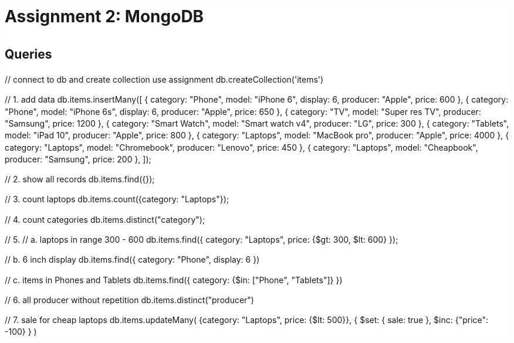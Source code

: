 # Assignment 2: MongoDB

## Queries
// connect to db and create collection
use assignment
db.createCollection('items')

// 1. add data
db.items.insertMany([
   { category: "Phone", model: "iPhone 6", display: 6, producer: "Apple", price: 600 },
   { category: "Phone", model: "iPhone 6s", display: 6, producer: "Apple", price: 650 },
   { category: "TV", model: "Super res TV", producer: "Samsung", price: 1200 },
   { category: "Smart Watch", model: "Smart watch v4", producer: "LG", price: 300 },
   { category: "Tablets", model: "iPad 10", producer: "Apple", price: 800 },
   { category: "Laptops", model: "MacBook pro", producer: "Apple", price: 4000 },
   { category: "Laptops", model: "Chromebook", producer: "Lenovo", price: 450 },
   { category: "Laptops", model: "Cheapbook", producer: "Samsung", price: 200 },
]);

// 2. show all records
db.items.find({});

// 3. count laptops
db.items.count({category: "Laptops"});

// 4. count categories
db.items.distinct("category");

// 5.
// a. laptops in range 300 - 600
db.items.find({
    category: "Laptops",
    price: {$gt: 300, $lt: 600}
});

// b. 6 inch display
db.items.find({
    category: "Phone",
    display: 6
})

// c. items in Phones and Tablets
db.items.find({
    category: {$in: ["Phone", "Tablets"]}
})

// 6. all producer without repetition
db.items.distinct("producer")

// 7. sale for cheap laptops
db.items.updateMany(
    {category: "Laptops", price: {$lt: 500}},
    {
        $set: { sale: true },
        $inc: {"price": -100}
    }
)
